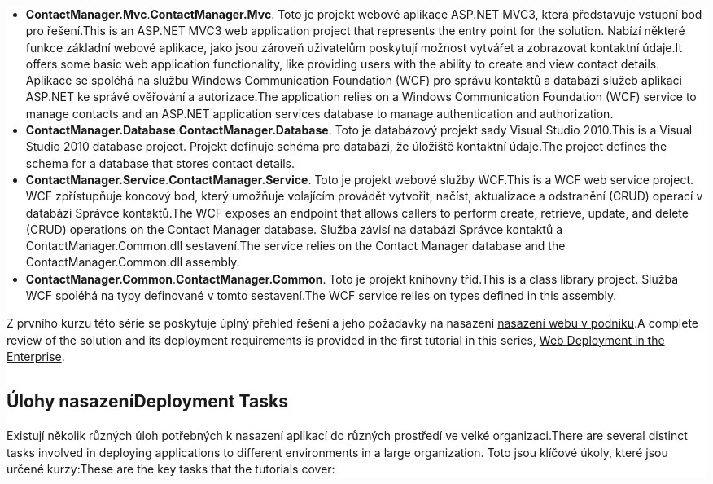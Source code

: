 - <span data-ttu-id="e5d2d-150">**ContactManager.Mvc**.</span><span class="sxs-lookup"><span data-stu-id="e5d2d-150">**ContactManager.Mvc**.</span></span> <span data-ttu-id="e5d2d-151">Toto je projekt webové aplikace ASP.NET MVC3, která představuje vstupní bod pro řešení.</span><span class="sxs-lookup"><span data-stu-id="e5d2d-151">This is an ASP.NET MVC3 web application project that represents the entry point for the solution.</span></span> <span data-ttu-id="e5d2d-152">Nabízí některé funkce základní webové aplikace, jako jsou zároveň uživatelům poskytují možnost vytvářet a zobrazovat kontaktní údaje.</span><span class="sxs-lookup"><span data-stu-id="e5d2d-152">It offers some basic web application functionality, like providing users with the ability to create and view contact details.</span></span> <span data-ttu-id="e5d2d-153">Aplikace se spoléhá na službu Windows Communication Foundation (WCF) pro správu kontaktů a databázi služeb aplikaci ASP.NET ke správě ověřování a autorizace.</span><span class="sxs-lookup"><span data-stu-id="e5d2d-153">The application relies on a Windows Communication Foundation (WCF) service to manage contacts and an ASP.NET application services database to manage authentication and authorization.</span></span>
- <span data-ttu-id="e5d2d-154">**ContactManager.Database**.</span><span class="sxs-lookup"><span data-stu-id="e5d2d-154">**ContactManager.Database**.</span></span> <span data-ttu-id="e5d2d-155">Toto je databázový projekt sady Visual Studio 2010.</span><span class="sxs-lookup"><span data-stu-id="e5d2d-155">This is a Visual Studio 2010 database project.</span></span> <span data-ttu-id="e5d2d-156">Projekt definuje schéma pro databázi, že úložiště kontaktní údaje.</span><span class="sxs-lookup"><span data-stu-id="e5d2d-156">The project defines the schema for a database that stores contact details.</span></span>
- <span data-ttu-id="e5d2d-157">**ContactManager.Service**.</span><span class="sxs-lookup"><span data-stu-id="e5d2d-157">**ContactManager.Service**.</span></span> <span data-ttu-id="e5d2d-158">Toto je projekt webové služby WCF.</span><span class="sxs-lookup"><span data-stu-id="e5d2d-158">This is a WCF web service project.</span></span> <span data-ttu-id="e5d2d-159">WCF zpřístupňuje koncový bod, který umožňuje volajícím provádět vytvořit, načíst, aktualizace a odstranění (CRUD) operací v databázi Správce kontaktů.</span><span class="sxs-lookup"><span data-stu-id="e5d2d-159">The WCF exposes an endpoint that allows callers to perform create, retrieve, update, and delete (CRUD) operations on the Contact Manager database.</span></span> <span data-ttu-id="e5d2d-160">Služba závisí na databázi Správce kontaktů a ContactManager.Common.dll sestavení.</span><span class="sxs-lookup"><span data-stu-id="e5d2d-160">The service relies on the Contact Manager database and the ContactManager.Common.dll assembly.</span></span>
- <span data-ttu-id="e5d2d-161">**ContactManager.Common**.</span><span class="sxs-lookup"><span data-stu-id="e5d2d-161">**ContactManager.Common**.</span></span> <span data-ttu-id="e5d2d-162">Toto je projekt knihovny tříd.</span><span class="sxs-lookup"><span data-stu-id="e5d2d-162">This is a class library project.</span></span> <span data-ttu-id="e5d2d-163">Služba WCF spoléhá na typy definované v tomto sestavení.</span><span class="sxs-lookup"><span data-stu-id="e5d2d-163">The WCF service relies on types defined in this assembly.</span></span>

<span data-ttu-id="e5d2d-164">Z prvního kurzu této série se poskytuje úplný přehled řešení a jeho požadavky na nasazení [nasazení webu v podniku](../web-deployment-in-the-enterprise/web-deployment-in-the-enterprise.md).</span><span class="sxs-lookup"><span data-stu-id="e5d2d-164">A complete review of the solution and its deployment requirements is provided in the first tutorial in this series, [Web Deployment in the Enterprise](../web-deployment-in-the-enterprise/web-deployment-in-the-enterprise.md).</span></span>

<a id="_Deployment_Tasks"></a>

## <a name="deployment-tasks"></a><span data-ttu-id="e5d2d-165">Úlohy nasazení</span><span class="sxs-lookup"><span data-stu-id="e5d2d-165">Deployment Tasks</span></span>

<span data-ttu-id="e5d2d-166">Existují několik různých úloh potřebných k nasazení aplikací do různých prostředí ve velké organizaci.</span><span class="sxs-lookup"><span data-stu-id="e5d2d-166">There are several distinct tasks involved in deploying applications to different environments in a large organization.</span></span> <span data-ttu-id="e5d2d-167">Toto jsou klíčové úkoly, které jsou určené kurzy:</span><span class="sxs-lookup"><span data-stu-id="e5d2d-167">These are the key tasks that the tutorials cover:</span></span>
